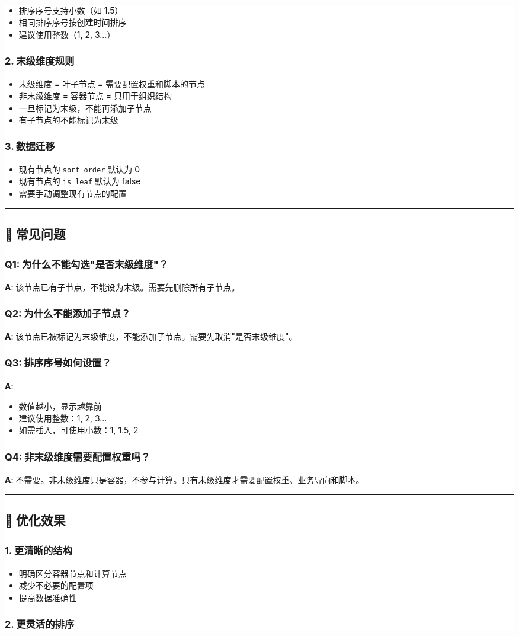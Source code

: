 - 排序序号支持小数（如 1.5）
- 相同排序序号按创建时间排序
- 建议使用整数（1, 2, 3...）

### 2. 末级维度规则

- 末级维度 = 叶子节点 = 需要配置权重和脚本的节点
- 非末级维度 = 容器节点 = 只用于组织结构
- 一旦标记为末级，不能再添加子节点
- 有子节点的不能标记为末级

### 3. 数据迁移

- 现有节点的 `sort_order` 默认为 0
- 现有节点的 `is_leaf` 默认为 false
- 需要手动调整现有节点的配置

---

## 🐛 常见问题

### Q1: 为什么不能勾选"是否末级维度"？

**A**: 该节点已有子节点，不能设为末级。需要先删除所有子节点。

### Q2: 为什么不能添加子节点？

**A**: 该节点已被标记为末级维度，不能添加子节点。需要先取消"是否末级维度"。

### Q3: 排序序号如何设置？

**A**: 
- 数值越小，显示越靠前
- 建议使用整数：1, 2, 3...
- 如需插入，可使用小数：1, 1.5, 2

### Q4: 非末级维度需要配置权重吗？

**A**: 不需要。非末级维度只是容器，不参与计算。只有末级维度才需要配置权重、业务导向和脚本。

---

## 🎉 优化效果

### 1. 更清晰的结构

- 明确区分容器节点和计算节点
- 减少不必要的配置项
- 提高数据准确性

### 2. 更灵活的排序
